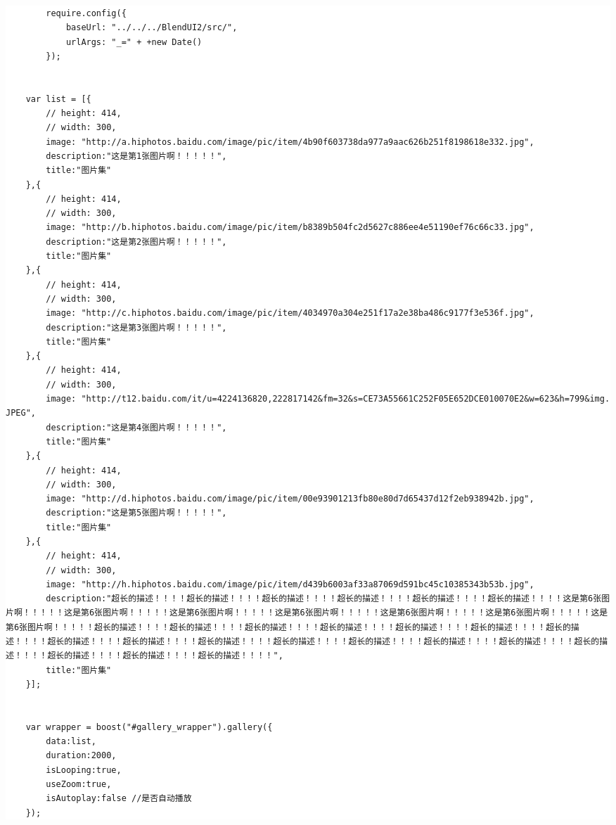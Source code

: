             require.config({
                baseUrl: "../../../BlendUI2/src/",
                urlArgs: "_=" + +new Date()
            });


        var list = [{
            // height: 414,
            // width: 300,
            image: "http://a.hiphotos.baidu.com/image/pic/item/4b90f603738da977a9aac626b251f8198618e332.jpg",
            description:"这是第1张图片啊！！！！！",
            title:"图片集"
        },{
            // height: 414,
            // width: 300,
            image: "http://b.hiphotos.baidu.com/image/pic/item/b8389b504fc2d5627c886ee4e51190ef76c66c33.jpg",
            description:"这是第2张图片啊！！！！！",
            title:"图片集"
        },{
            // height: 414,
            // width: 300,
            image: "http://c.hiphotos.baidu.com/image/pic/item/4034970a304e251f17a2e38ba486c9177f3e536f.jpg",
            description:"这是第3张图片啊！！！！！",
            title:"图片集"
        },{
            // height: 414,
            // width: 300,
            image: "http://t12.baidu.com/it/u=4224136820,222817142&fm=32&s=CE73A55661C252F05E652DCE010070E2&w=623&h=799&img.JPEG",
            description:"这是第4张图片啊！！！！！",
            title:"图片集"
        },{
            // height: 414,
            // width: 300,
            image: "http://d.hiphotos.baidu.com/image/pic/item/00e93901213fb80e80d7d65437d12f2eb938942b.jpg",
            description:"这是第5张图片啊！！！！！",
            title:"图片集"
        },{
            // height: 414,
            // width: 300,
            image: "http://h.hiphotos.baidu.com/image/pic/item/d439b6003af33a87069d591bc45c10385343b53b.jpg",
            description:"超长的描述！！！！超长的描述！！！！超长的描述！！！！超长的描述！！！！超长的描述！！！！超长的描述！！！！这是第6张图片啊！！！！！这是第6张图片啊！！！！！这是第6张图片啊！！！！！这是第6张图片啊！！！！！这是第6张图片啊！！！！！这是第6张图片啊！！！！！这是第6张图片啊！！！！！超长的描述！！！！超长的描述！！！！超长的描述！！！！超长的描述！！！！超长的描述！！！！超长的描述！！！！超长的描述！！！！超长的描述！！！！超长的描述！！！！超长的描述！！！！超长的描述！！！！超长的描述！！！！超长的描述！！！！超长的描述！！！！超长的描述！！！！超长的描述！！！！超长的描述！！！！超长的描述！！！！",
            title:"图片集"
        }];


        var wrapper = boost("#gallery_wrapper").gallery({
            data:list,
            duration:2000,
            isLooping:true,
            useZoom:true,
            isAutoplay:false //是否自动播放
        });
